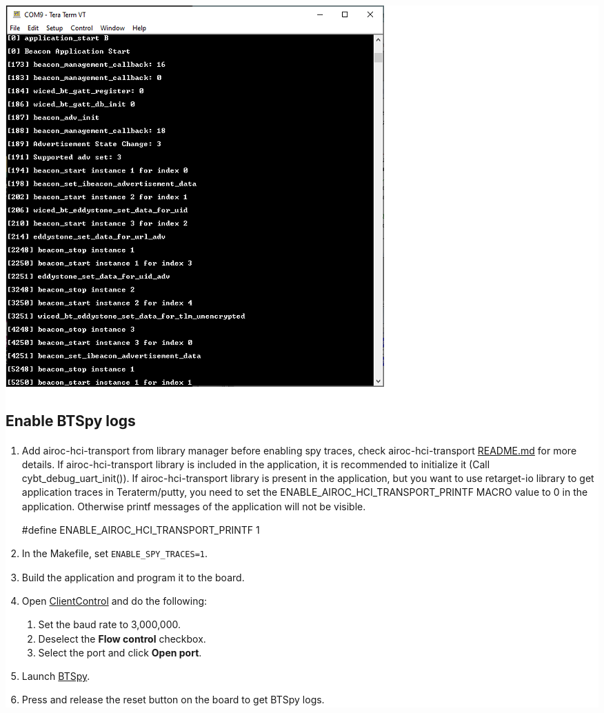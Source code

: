    ![](./images/teraterm_log.png)

## Enable BTSpy logs

1. Add airoc-hci-transport from library manager before enabling spy traces, check airoc-hci-transport [README.md](https://github.com/Infineon/airoc-hci-transport/blob/master/README.md) for more details. If airoc-hci-transport library is included in the application, it is recommended to initialize it (Call cybt_debug_uart_init()). If airoc-hci-transport library is present in the application, but you want to use retarget-io library to get application traces in Teraterm/putty, you need to set the ENABLE_AIROC_HCI_TRANSPORT_PRINTF MACRO value to 0 in the application. Otherwise printf messages of the application will not be visible.

	#define ENABLE_AIROC_HCI_TRANSPORT_PRINTF 1

2. In the Makefile, set `ENABLE_SPY_TRACES=1`.
3. Build the application and program it to the board.
4. Open [ClientControl](https://github.com/Infineon/btsdk-host-apps-bt-ble/tree/master/client_control) and do the following:
   1. Set the baud rate to 3,000,000.
   2. Deselect the **Flow control** checkbox.
   3. Select the port and click **Open port**.
5. Launch [BTSpy](https://github.com/Infineon/btsdk-utils/tree/master/BTSpy).
6. Press and release the reset button on the board to get BTSpy logs.
